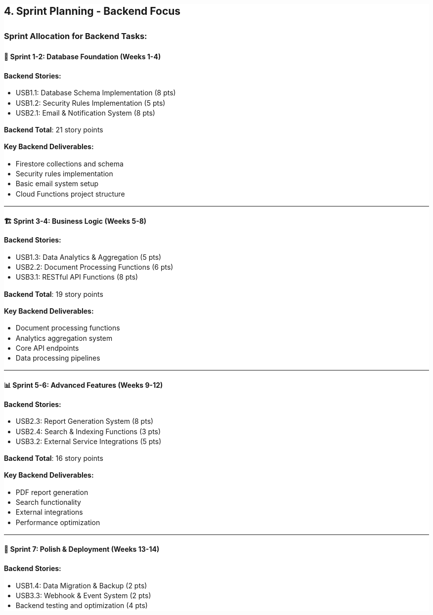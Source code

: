 ## **4. Sprint Planning - Backend Focus**

### **Sprint Allocation for Backend Tasks:**

#### **🚀 Sprint 1-2: Database Foundation (Weeks 1-4)**
**Backend Stories:**
- USB1.1: Database Schema Implementation (8 pts)
- USB1.2: Security Rules Implementation (5 pts)
- USB2.1: Email & Notification System (8 pts)

**Backend Total**: 21 story points

**Key Backend Deliverables:**
- Firestore collections and schema
- Security rules implementation
- Basic email system setup
- Cloud Functions project structure

---

#### **🏗️ Sprint 3-4: Business Logic (Weeks 5-8)**
**Backend Stories:**
- USB1.3: Data Analytics & Aggregation (5 pts)
- USB2.2: Document Processing Functions (6 pts)
- USB3.1: RESTful API Functions (8 pts)

**Backend Total**: 19 story points

**Key Backend Deliverables:**
- Document processing functions
- Analytics aggregation system
- Core API endpoints
- Data processing pipelines

---

#### **📊 Sprint 5-6: Advanced Features (Weeks 9-12)**
**Backend Stories:**
- USB2.3: Report Generation System (8 pts)
- USB2.4: Search & Indexing Functions (3 pts)
- USB3.2: External Service Integrations (5 pts)

**Backend Total**: 16 story points

**Key Backend Deliverables:**
- PDF report generation
- Search functionality
- External integrations
- Performance optimization

---

#### **🎯 Sprint 7: Polish & Deployment (Weeks 13-14)**
**Backend Stories:**
- USB1.4: Data Migration & Backup (2 pts)
- USB3.3: Webhook & Event System (2 pts)
- Backend testing and optimization (4 pts)
